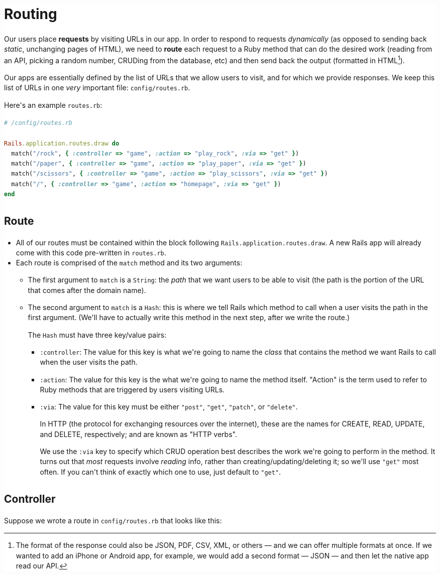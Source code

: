 # Routing

Our users place **requests** by visiting URLs in our app. In order to respond to requests _dynamically_ (as opposed to sending back _static_, unchanging pages of HTML), we need to **route** each request to a Ruby method that can do the desired work (reading from an API, picking a random number, CRUDing from the database, etc) and then send back the output (formatted in HTML[^jsonapi]).

[^jsonapi]: The format of the response could also be JSON, PDF, CSV, XML, or others — and we can offer multiple formats at once. If we wanted to add an iPhone or Android app, for example, we would add a second format — JSON — and then let the native app read our API.

Our apps are essentially defined by the list of URLs that we allow users to visit, and for which we provide responses. We keep this list of URLs in one _very_ important file: `config/routes.rb`.

Here's an example `routes.rb`:

```ruby
# /config/routes.rb

Rails.application.routes.draw do
  match("/rock", { :controller => "game", :action => "play_rock", :via => "get" })
  match("/paper", { :controller => "game", :action => "play_paper", :via => "get" })
  match("/scissors", { :controller => "game", :action => "play_scissors", :via => "get" })
  match("/", { :controller => "game", :action => "homepage", :via => "get" })
end
```

## Route

 - All of our routes must be contained within the block following `Rails.application.routes.draw`. A new Rails app will already come with this code pre-written in `routes.rb`.
 - Each route is comprised of the `match` method and its two arguments:
    - The first argument to `match` is a `String`: the _path_ that we want users to be able to visit (the path is the portion of the URL that comes after the domain name).
    - The second argument to `match` is a `Hash`: this is where we tell Rails which method to call when a user visits the path in the first argument. (We'll have to actually write this method in the next step, after we write the route.)

        The `Hash` must have three key/value pairs:

        - `:controller`: The value for this key is what we're going to name the _class_ that contains the method we want Rails to call when the user visits the path.
        - `:action`: The value for this key is the what we're going to name the method itself. "Action" is the term used to refer to Ruby methods that are triggered by users visiting URLs.
        - `:via`: The value for this key must be either `"post"`, `"get"`, `"patch"`, or `"delete"`.

            In HTTP (the protocol for exchanging resources over the internet), these are the names for CREATE, READ, UPDATE, and DELETE, respectively; and are known as "HTTP verbs".

            We use the `:via` key to specify which CRUD operation best describes the work we're going to perform in the method. It turns out that _most_ requests involve _reading_ info, rather than creating/updating/deleting it; so we'll use `"get"` most often. If you can't think of exactly which one to use, just default to `"get"`.

## Controller

Suppose we wrote a route in `config/routes.rb` that looks like this:
